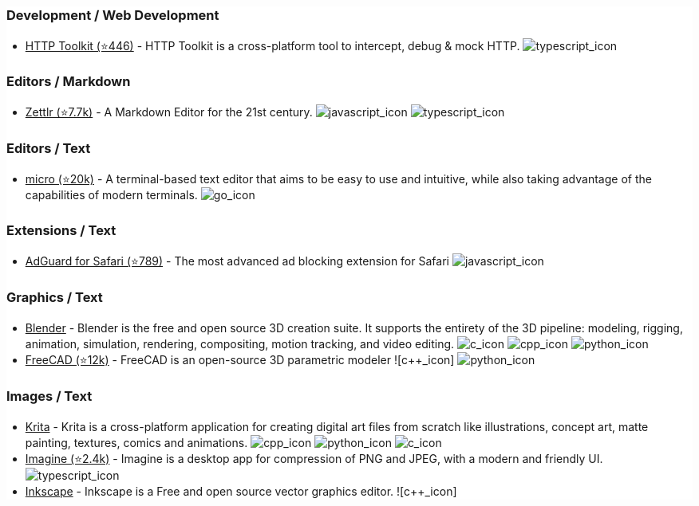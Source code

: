 ### Development / Web Development

*   [HTTP Toolkit (⭐446)](https://github.com/httptoolkit/httptoolkit-desktop) - HTTP Toolkit is a cross-platform tool to intercept, debug & mock HTTP.  ![typescript\_icon](https://github.com/serhii-londar/open-source-mac-os-apps/raw/master/./icons/typescript-16.png "TypeScript language.")

### Editors / Markdown

*   [Zettlr (⭐7.7k)](https://github.com/Zettlr/Zettlr) - A Markdown Editor for the 21st century. ![javascript\_icon](https://github.com/serhii-londar/open-source-mac-os-apps/raw/master/./icons/javascript-16.png "JavaScript language.") ![typescript\_icon](https://github.com/serhii-londar/open-source-mac-os-apps/raw/master/./icons/typescript-16.png "TypeScript language.")

### Editors / Text

*   [micro (⭐20k)](https://github.com/zyedidia/micro) - A terminal-based text editor that aims to be easy to use and intuitive, while also taking advantage of the capabilities of modern terminals. ![go\_icon](https://github.com/serhii-londar/open-source-mac-os-apps/raw/master/./icons/golang-16.png "Go language.")

### Extensions / Text

*   [AdGuard for Safari (⭐789)](https://github.com/adguardteam/adguardforsafari) - The most advanced ad blocking extension for Safari ![javascript\_icon](https://github.com/serhii-londar/open-source-mac-os-apps/raw/master/./icons/javascript-16.png "JavaScript language.")

### Graphics / Text

*   [Blender](https://git.blender.org/blender.git) - Blender is the free and open source 3D creation suite. It supports the entirety of the 3D pipeline: modeling, rigging, animation, simulation, rendering, compositing, motion tracking, and video editing. ![c\_icon](https://github.com/serhii-londar/open-source-mac-os-apps/raw/master/./icons/c-16.png "C language.") ![cpp\_icon](https://github.com/serhii-londar/open-source-mac-os-apps/raw/master/./icons/cpp-16.png "C++ language.") ![python\_icon](https://github.com/serhii-londar/open-source-mac-os-apps/raw/master/./icons/python-16.png "Python language.")
*   [FreeCAD (⭐12k)](https://github.com/FreeCAD/FreeCAD) - FreeCAD is an open-source 3D parametric modeler !\[c++\_icon] ![python\_icon](https://github.com/serhii-londar/open-source-mac-os-apps/raw/master/./icons/python-16.png "Python language.")

### Images / Text

*   [Krita](https://invent.kde.org/graphics/krita) - Krita is a cross-platform application for creating digital art files from scratch like illustrations, concept art, matte painting, textures, comics and animations. ![cpp\_icon](https://github.com/serhii-londar/open-source-mac-os-apps/raw/master/./icons/cpp-16.png "C++ language.") ![python\_icon](https://github.com/serhii-londar/open-source-mac-os-apps/raw/master/./icons/python-16.png "Python language.") ![c\_icon](https://github.com/serhii-londar/open-source-mac-os-apps/raw/master/./icons/c-16.png "C language.")
*   [Imagine (⭐2.4k)](https://github.com/meowtec/Imagine) - Imagine is a desktop app for compression of PNG and JPEG, with a modern and friendly UI.  ![typescript\_icon](https://github.com/serhii-londar/open-source-mac-os-apps/raw/master/./icons/typescript-16.png "TypeScript language.")
*   [Inkscape](https://gitlab.com/inkscape/inkscape) - Inkscape is a Free and open source vector graphics editor. !\[c++\_icon]
